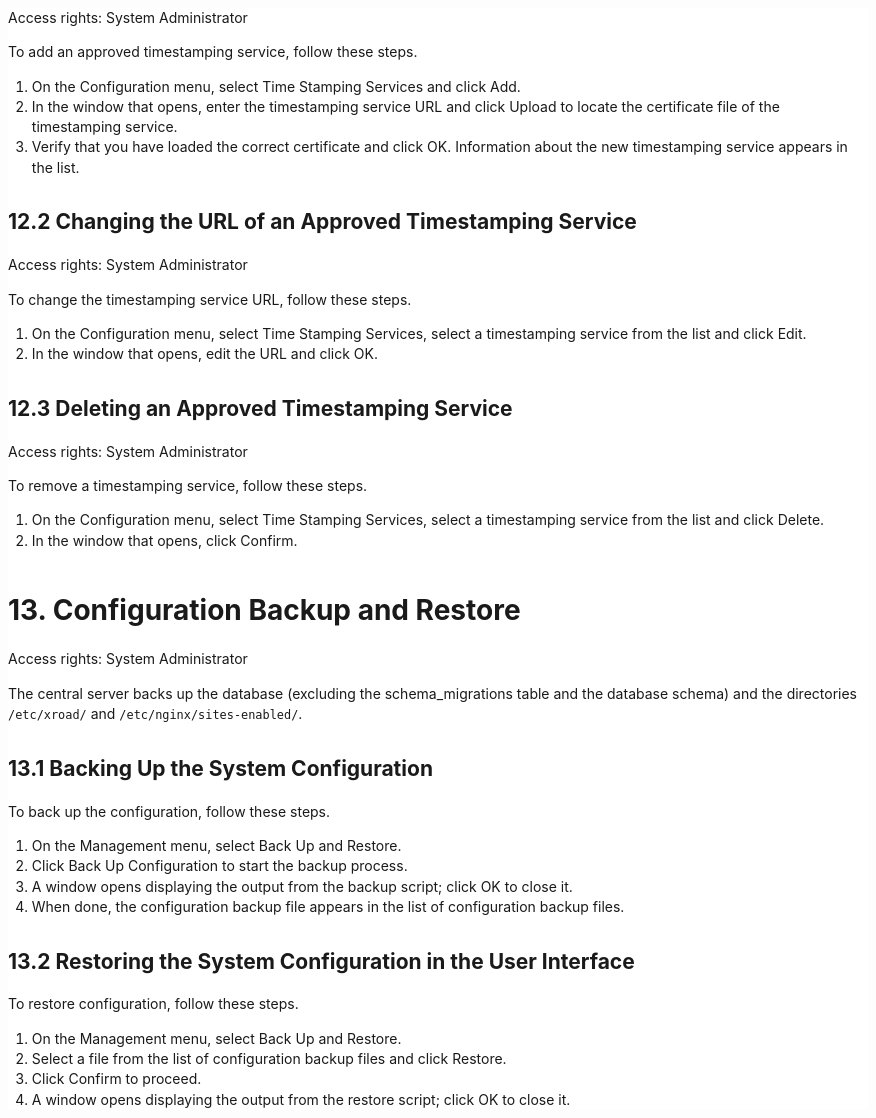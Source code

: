 Access rights: System Administrator

To add an approved timestamping service, follow these steps.
1. On the Configuration menu, select Time Stamping Services and click Add.
2. In the window that opens, enter the timestamping service URL and click Upload to locate the certificate file of the timestamping service.
3. Verify that you have loaded the correct certificate and click OK. Information about the new timestamping service appears in the list.

## 12.2 Changing the URL of an Approved Timestamping Service

Access rights: System Administrator

To change the timestamping service URL, follow these steps.
1. On the Configuration menu, select Time Stamping Services, select a timestamping service from the list and click Edit.
2. In the window that opens, edit the URL and click OK.

## 12.3 Deleting an Approved Timestamping Service

Access rights: System Administrator

To remove a timestamping service, follow these steps.
1. On the Configuration menu, select Time Stamping Services, select a timestamping service from the list and click Delete.
2. In the window that opens, click Confirm.

# 13. Configuration Backup and Restore

Access rights: System Administrator

The central server backs up
the database (excluding the schema_migrations table and the database schema) and
the directories `/etc/xroad/` and `/etc/nginx/sites-enabled/`.

## 13.1 Backing Up the System Configuration

To back up the configuration, follow these steps.
1. On the Management menu, select Back Up and Restore.
2. Click Back Up Configuration to start the backup process.
3. A window opens displaying the output from the backup script; click OK to close it.
4. When done, the configuration backup file appears in the list of configuration backup files.

## 13.2 Restoring the System Configuration in the User Interface

To restore configuration, follow these steps.
1. On the Management menu, select Back Up and Restore.
2. Select a file from the list of configuration backup files and click Restore.
3. Click Confirm to proceed.
4. A window opens displaying the output from the restore script; click OK to close it.
